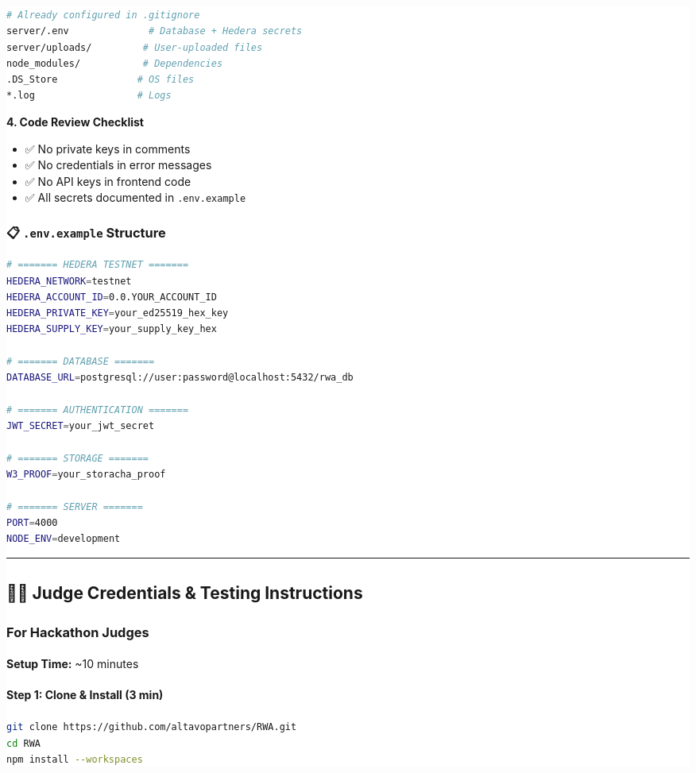 ```bash
# Already configured in .gitignore
server/.env              # Database + Hedera secrets
server/uploads/         # User-uploaded files
node_modules/           # Dependencies
.DS_Store              # OS files
*.log                  # Logs
```

**4. Code Review Checklist**

- ✅ No private keys in comments
- ✅ No credentials in error messages
- ✅ No API keys in frontend code
- ✅ All secrets documented in `.env.example`

### 📋 `.env.example` Structure

```bash
# ======= HEDERA TESTNET =======
HEDERA_NETWORK=testnet
HEDERA_ACCOUNT_ID=0.0.YOUR_ACCOUNT_ID
HEDERA_PRIVATE_KEY=your_ed25519_hex_key
HEDERA_SUPPLY_KEY=your_supply_key_hex

# ======= DATABASE =======
DATABASE_URL=postgresql://user:password@localhost:5432/rwa_db

# ======= AUTHENTICATION =======
JWT_SECRET=your_jwt_secret

# ======= STORAGE =======
W3_PROOF=your_storacha_proof

# ======= SERVER =======
PORT=4000
NODE_ENV=development
```

---

## 👨‍⚖️ Judge Credentials & Testing Instructions

### For Hackathon Judges

**Setup Time:** ~10 minutes

#### Step 1: Clone & Install (3 min)

```bash
git clone https://github.com/altavopartners/RWA.git
cd RWA
npm install --workspaces
```
